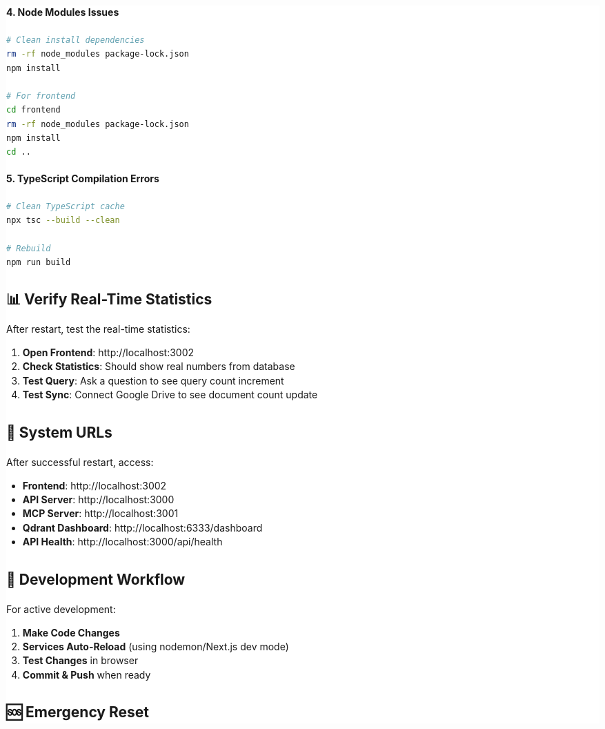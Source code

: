 #### 4. Node Modules Issues
```bash
# Clean install dependencies
rm -rf node_modules package-lock.json
npm install

# For frontend
cd frontend
rm -rf node_modules package-lock.json
npm install
cd ..
```

#### 5. TypeScript Compilation Errors
```bash
# Clean TypeScript cache
npx tsc --build --clean

# Rebuild
npm run build
```

## 📊 Verify Real-Time Statistics

After restart, test the real-time statistics:

1. **Open Frontend**: http://localhost:3002
2. **Check Statistics**: Should show real numbers from database
3. **Test Query**: Ask a question to see query count increment
4. **Test Sync**: Connect Google Drive to see document count update

## 🎯 System URLs

After successful restart, access:

- **Frontend**: http://localhost:3002
- **API Server**: http://localhost:3000
- **MCP Server**: http://localhost:3001
- **Qdrant Dashboard**: http://localhost:6333/dashboard
- **API Health**: http://localhost:3000/api/health

## 📝 Development Workflow

For active development:

1. **Make Code Changes**
2. **Services Auto-Reload** (using nodemon/Next.js dev mode)
3. **Test Changes** in browser
4. **Commit & Push** when ready

## 🆘 Emergency Reset
